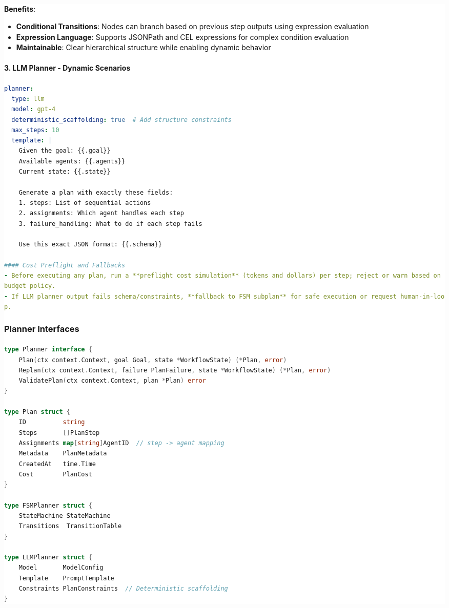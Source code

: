 **Benefits**:
- **Conditional Transitions**: Nodes can branch based on previous step outputs using expression evaluation
- **Expression Language**: Supports JSONPath and CEL expressions for complex condition evaluation
- **Maintainable**: Clear hierarchical structure while enabling dynamic behavior

#### 3. LLM Planner - **Dynamic Scenarios**

```yaml
planner:
  type: llm
  model: gpt-4
  deterministic_scaffolding: true  # Add structure constraints
  max_steps: 10
  template: |
    Given the goal: {{.goal}}
    Available agents: {{.agents}}
    Current state: {{.state}}
    
    Generate a plan with exactly these fields:
    1. steps: List of sequential actions
    2. assignments: Which agent handles each step
    3. failure_handling: What to do if each step fails
    
    Use this exact JSON format: {{.schema}}

#### Cost Preflight and Fallbacks
- Before executing any plan, run a **preflight cost simulation** (tokens and dollars) per step; reject or warn based on budget policy.
- If LLM planner output fails schema/constraints, **fallback to FSM subplan** for safe execution or request human‑in‑loop.
```

### Planner Interfaces

```go
type Planner interface {
    Plan(ctx context.Context, goal Goal, state *WorkflowState) (*Plan, error)
    Replan(ctx context.Context, failure PlanFailure, state *WorkflowState) (*Plan, error)
    ValidatePlan(ctx context.Context, plan *Plan) error
}

type Plan struct {
    ID          string
    Steps       []PlanStep
    Assignments map[string]AgentID  // step -> agent mapping
    Metadata    PlanMetadata
    CreatedAt   time.Time
    Cost        PlanCost
}

type FSMPlanner struct {
    StateMachine StateMachine
    Transitions  TransitionTable
}

type LLMPlanner struct {
    Model       ModelConfig
    Template    PromptTemplate
    Constraints PlanConstraints  // Deterministic scaffolding
}
```
